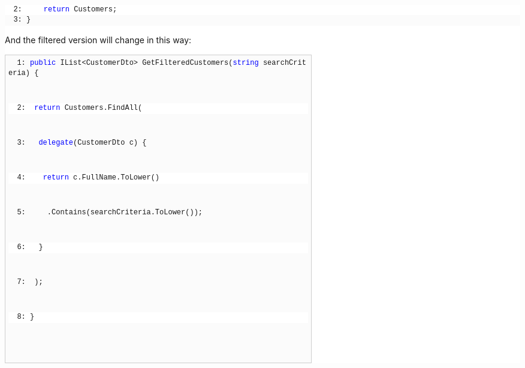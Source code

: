
<pre style="background-color: #ffffff; margin: 0em; width: 100%; font-family: consolas,'Courier New',courier,monospace; font-size: 12px">  2:     <span style="color: #0000ff">return</span> Customers;
</pre>


<pre style="background-color: #fbfbfb; margin: 0em; width: 100%; font-family: consolas,'Courier New',courier,monospace; font-size: 12px">  3: }</pre>


<p>
  And the filtered version will change in this way:
</p>


<pre style="border-bottom: #cecece 1px solid; border-left: #cecece 1px solid; padding-bottom: 5px; background-color: #fbfbfb; min-height: 40px; padding-left: 5px; width: 500px; padding-right: 5px; overflow: auto; border-top: #cecece 1px solid; border-right: #cecece 1px solid; padding-top: 5px"><pre style="background-color: #fbfbfb; margin: 0em; width: 100%; font-family: consolas,'Courier New',courier,monospace; font-size: 12px">  1: <span style="color: #0000ff">public</span> IList&lt;CustomerDto&gt; GetFilteredCustomers(<span style="color: #0000ff">string</span> searchCriteria) {
</pre>


<pre style="background-color: #ffffff; margin: 0em; width: 100%; font-family: consolas,'Courier New',courier,monospace; font-size: 12px">  2:  <span style="color: #0000ff">return</span> Customers.FindAll(
</pre>


<pre style="background-color: #fbfbfb; margin: 0em; width: 100%; font-family: consolas,'Courier New',courier,monospace; font-size: 12px">  3:   <span style="color: #0000ff">delegate</span>(CustomerDto c) { 
</pre>


<pre style="background-color: #ffffff; margin: 0em; width: 100%; font-family: consolas,'Courier New',courier,monospace; font-size: 12px">  4:    <span style="color: #0000ff">return</span> c.FullName.ToLower()
</pre>


<pre style="background-color: #fbfbfb; margin: 0em; width: 100%; font-family: consolas,'Courier New',courier,monospace; font-size: 12px">  5:     .Contains(searchCriteria.ToLower()); 
</pre>


<pre style="background-color: #ffffff; margin: 0em; width: 100%; font-family: consolas,'Courier New',courier,monospace; font-size: 12px">  6:   }
</pre>


<pre style="background-color: #fbfbfb; margin: 0em; width: 100%; font-family: consolas,'Courier New',courier,monospace; font-size: 12px">  7:  );
</pre>


<pre style="background-color: #ffffff; margin: 0em; width: 100%; font-family: consolas,'Courier New',courier,monospace; font-size: 12px">  8: }
</pre>

